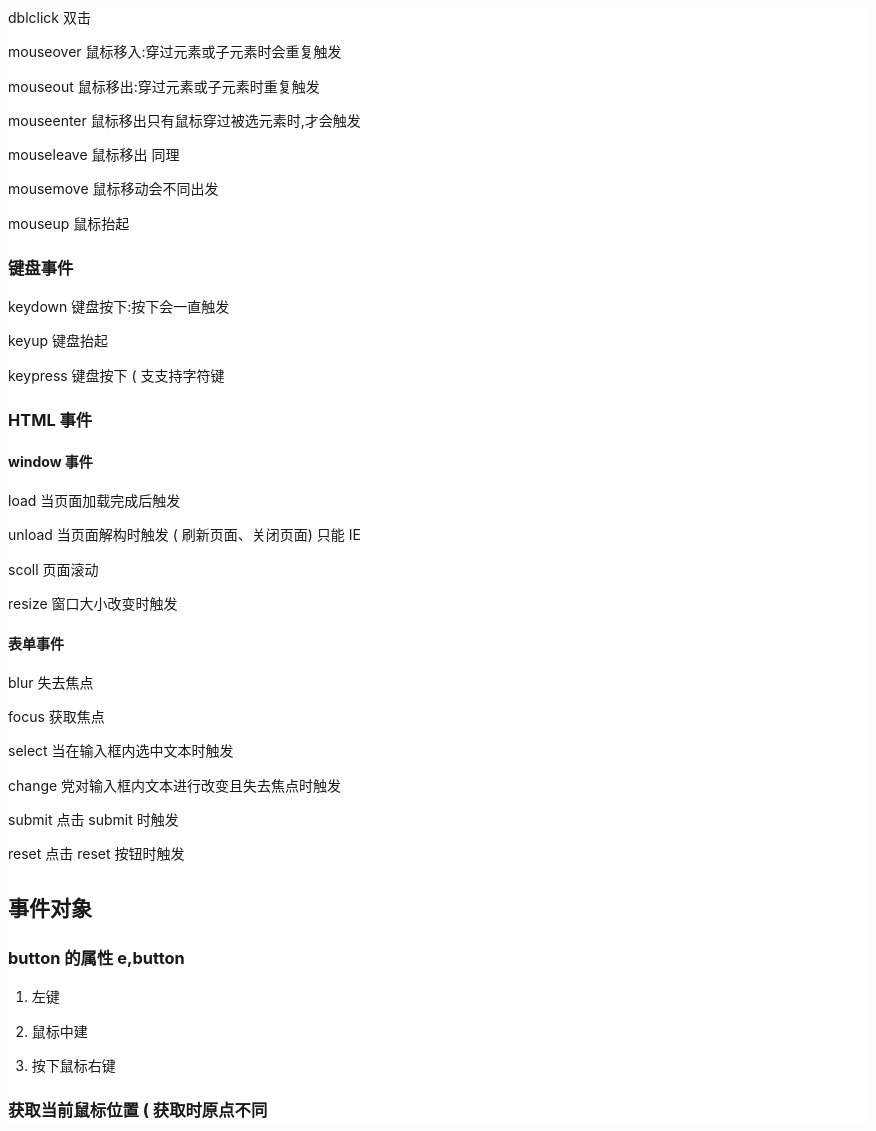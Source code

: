 dblclick 双击

mouseover 鼠标移入:穿过元素或子元素时会重复触发

mouseout 鼠标移出:穿过元素或子元素时重复触发

mouseenter 鼠标移出只有鼠标穿过被选元素时,才会触发

mouseleave 鼠标移出 同理

mousemove 鼠标移动会不同出发

mouseup 鼠标抬起

### 键盘事件

keydown 键盘按下:按下会一直触发

keyup 键盘抬起

keypress 键盘按下 ( 支支持字符键

### HTML 事件

#### window 事件

load 当页面加载完成后触发

unload 当页面解构时触发 ( 刷新页面、关闭页面) 只能 IE

scoll 页面滚动

resize 窗口大小改变时触发

#### 表单事件

blur 失去焦点

focus 获取焦点

select 当在输入框内选中文本时触发

change 党对输入框内文本进行改变且失去焦点时触发

submit 点击 submit 时触发

reset 点击 reset 按钮时触发

## 事件对象

### button 的属性 e,button

1.  左键

2.  鼠标中建

3.  按下鼠标右键

### 获取当前鼠标位置 ( 获取时原点不同
